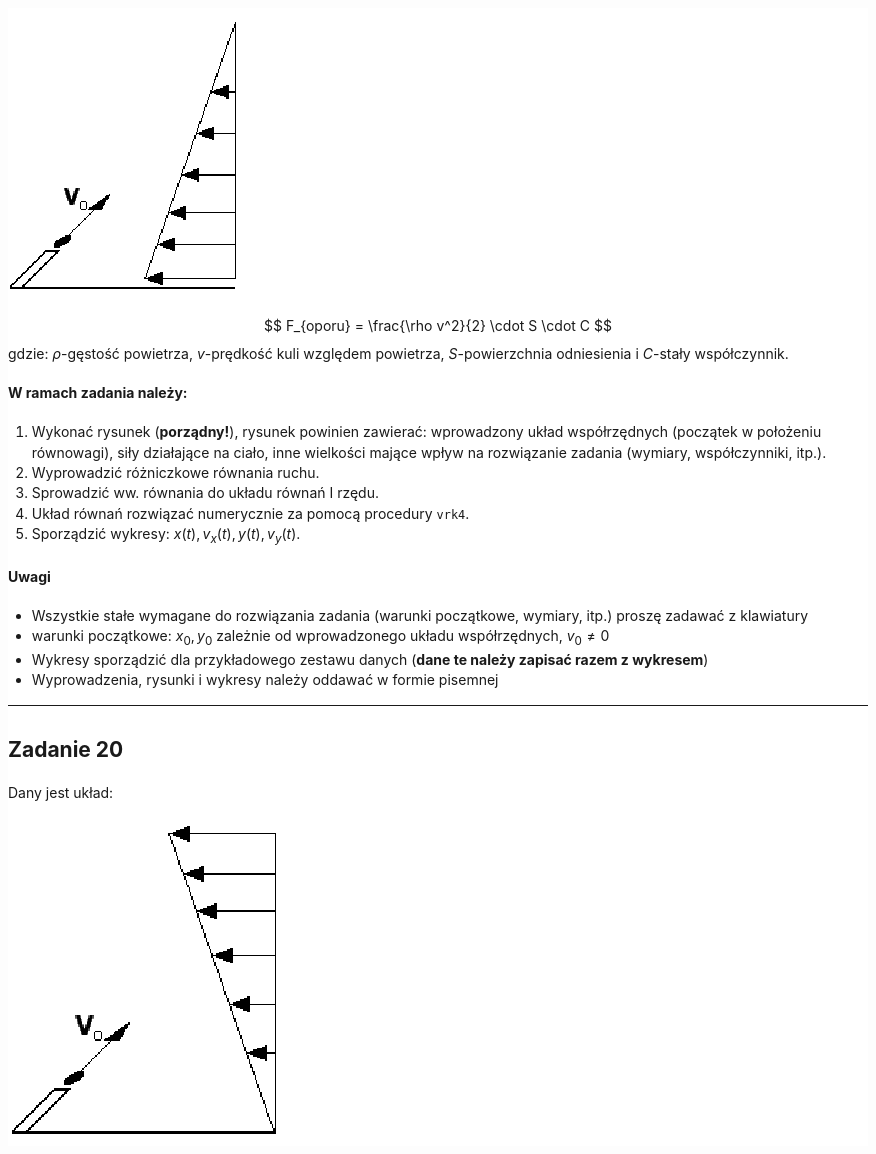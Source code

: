 ![](zad-19.png "Zadanie 19")

$$ F_{oporu} = \frac{\rho v^2}{2} \cdot S \cdot C $$
gdzie: $\rho$-gęstość powietrza, $v$-prędkość kuli względem powietrza, $S$-powierzchnia odniesienia i $C$-stały współczynnik. 

#### W ramach zadania należy:
1. Wykonać rysunek (**porządny!**), rysunek powinien zawierać: wprowadzony układ współrzędnych (początek w położeniu równowagi), siły działające na ciało, inne wielkości mające wpływ na rozwiązanie zadania (wymiary, współczynniki, itp.).
2. Wyprowadzić różniczkowe równania ruchu.
3. Sprowadzić ww. równania do układu równań I rzędu.
4. Układ równań rozwiązać numerycznie za pomocą procedury `vrk4`.
5. Sporządzić wykresy: $x(t), v_x(t), y(t), v_y(t)$.

#### Uwagi
 * Wszystkie stałe wymagane do rozwiązania zadania (warunki początkowe, wymiary, itp.) proszę zadawać z klawiatury
 * warunki początkowe: $x_0, y_0$ zależnie od wprowadzonego układu współrzędnych, $v_0 \neq 0$ 
 * Wykresy sporządzić dla przykładowego zestawu danych (**dane te należy zapisać razem z wykresem**)
 * Wyprowadzenia, rysunki i wykresy należy oddawać w formie pisemnej

----

## Zadanie 20

Dany jest układ:

![](zad-20.png "Zadanie 20")
